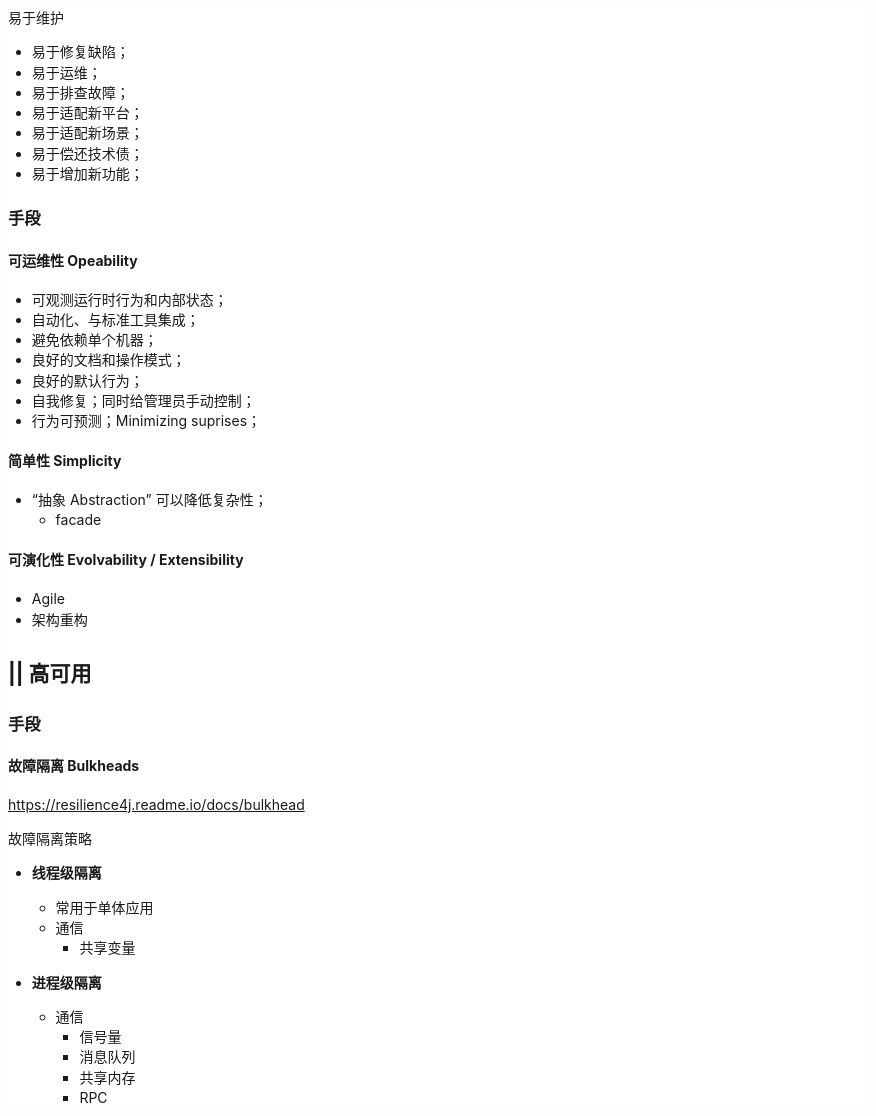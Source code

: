 易于维护

- 易于修复缺陷；
- 易于运维；
- 易于排查故障；
- 易于适配新平台；
- 易于适配新场景；
- 易于偿还技术债；
- 易于增加新功能；



### 手段

#### 可运维性 Opeability

- 可观测运行时行为和内部状态；
- 自动化、与标准工具集成；
- 避免依赖单个机器；
- 良好的文档和操作模式；
- 良好的默认行为；
- 自我修复；同时给管理员手动控制；
- 行为可预测；Minimizing suprises；



#### 简单性 Simplicity

- “抽象 Abstraction” 可以降低复杂性；
  - facade



#### 可演化性 Evolvability / Extensibility

- Agile
- 架构重构



## || 高可用

### 手段

#### 故障隔离 Bulkheads

https://resilience4j.readme.io/docs/bulkhead

故障隔离策略

- **线程级隔离**
  - 常用于单体应用
  - 通信
    - 共享变量

- **进程级隔离**
  - 通信
    - 信号量
    - 消息队列
    - 共享内存
    - RPC
